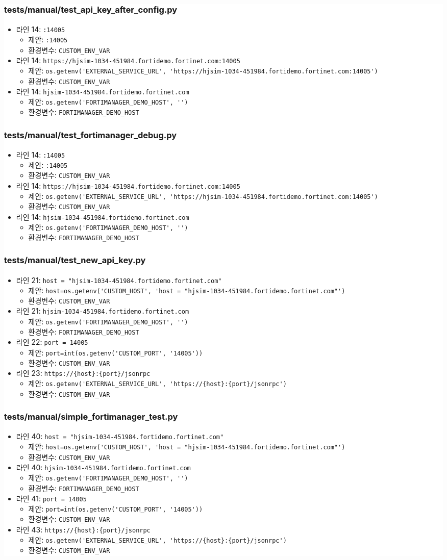 ### tests/manual/test_api_key_after_config.py
- 라인 14: `:14005`
  - 제안: `:14005`
  - 환경변수: `CUSTOM_ENV_VAR`
- 라인 14: `https://hjsim-1034-451984.fortidemo.fortinet.com:14005`
  - 제안: `os.getenv('EXTERNAL_SERVICE_URL', 'https://hjsim-1034-451984.fortidemo.fortinet.com:14005')`
  - 환경변수: `CUSTOM_ENV_VAR`
- 라인 14: `hjsim-1034-451984.fortidemo.fortinet.com`
  - 제안: `os.getenv('FORTIMANAGER_DEMO_HOST', '')`
  - 환경변수: `FORTIMANAGER_DEMO_HOST`

### tests/manual/test_fortimanager_debug.py
- 라인 14: `:14005`
  - 제안: `:14005`
  - 환경변수: `CUSTOM_ENV_VAR`
- 라인 14: `https://hjsim-1034-451984.fortidemo.fortinet.com:14005`
  - 제안: `os.getenv('EXTERNAL_SERVICE_URL', 'https://hjsim-1034-451984.fortidemo.fortinet.com:14005')`
  - 환경변수: `CUSTOM_ENV_VAR`
- 라인 14: `hjsim-1034-451984.fortidemo.fortinet.com`
  - 제안: `os.getenv('FORTIMANAGER_DEMO_HOST', '')`
  - 환경변수: `FORTIMANAGER_DEMO_HOST`

### tests/manual/test_new_api_key.py
- 라인 21: `host = "hjsim-1034-451984.fortidemo.fortinet.com"`
  - 제안: `host=os.getenv('CUSTOM_HOST', 'host = "hjsim-1034-451984.fortidemo.fortinet.com"')`
  - 환경변수: `CUSTOM_ENV_VAR`
- 라인 21: `hjsim-1034-451984.fortidemo.fortinet.com`
  - 제안: `os.getenv('FORTIMANAGER_DEMO_HOST', '')`
  - 환경변수: `FORTIMANAGER_DEMO_HOST`
- 라인 22: `port = 14005`
  - 제안: `port=int(os.getenv('CUSTOM_PORT', '14005'))`
  - 환경변수: `CUSTOM_ENV_VAR`
- 라인 23: `https://{host}:{port}/jsonrpc`
  - 제안: `os.getenv('EXTERNAL_SERVICE_URL', 'https://{host}:{port}/jsonrpc')`
  - 환경변수: `CUSTOM_ENV_VAR`

### tests/manual/simple_fortimanager_test.py
- 라인 40: `host = "hjsim-1034-451984.fortidemo.fortinet.com"`
  - 제안: `host=os.getenv('CUSTOM_HOST', 'host = "hjsim-1034-451984.fortidemo.fortinet.com"')`
  - 환경변수: `CUSTOM_ENV_VAR`
- 라인 40: `hjsim-1034-451984.fortidemo.fortinet.com`
  - 제안: `os.getenv('FORTIMANAGER_DEMO_HOST', '')`
  - 환경변수: `FORTIMANAGER_DEMO_HOST`
- 라인 41: `port = 14005`
  - 제안: `port=int(os.getenv('CUSTOM_PORT', '14005'))`
  - 환경변수: `CUSTOM_ENV_VAR`
- 라인 43: `https://{host}:{port}/jsonrpc`
  - 제안: `os.getenv('EXTERNAL_SERVICE_URL', 'https://{host}:{port}/jsonrpc')`
  - 환경변수: `CUSTOM_ENV_VAR`
